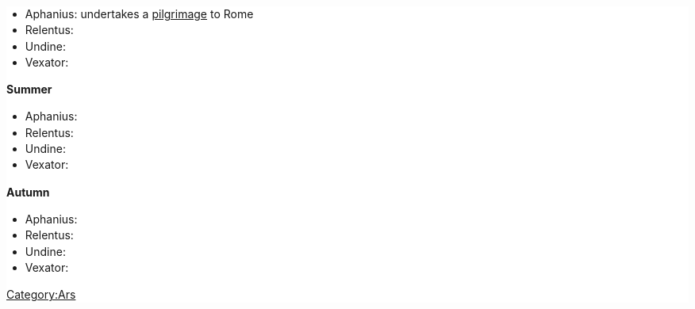   - Aphanius: undertakes a [pilgrimage](Redemption "wikilink") to Rome
  - Relentus:
  - Undine:
  - Vexator:

**Summer**

  - Aphanius:
  - Relentus:
  - Undine:
  - Vexator:

**Autumn**

  - Aphanius:
  - Relentus:
  - Undine:
  - Vexator:

[Category:Ars](Category:Ars "wikilink")